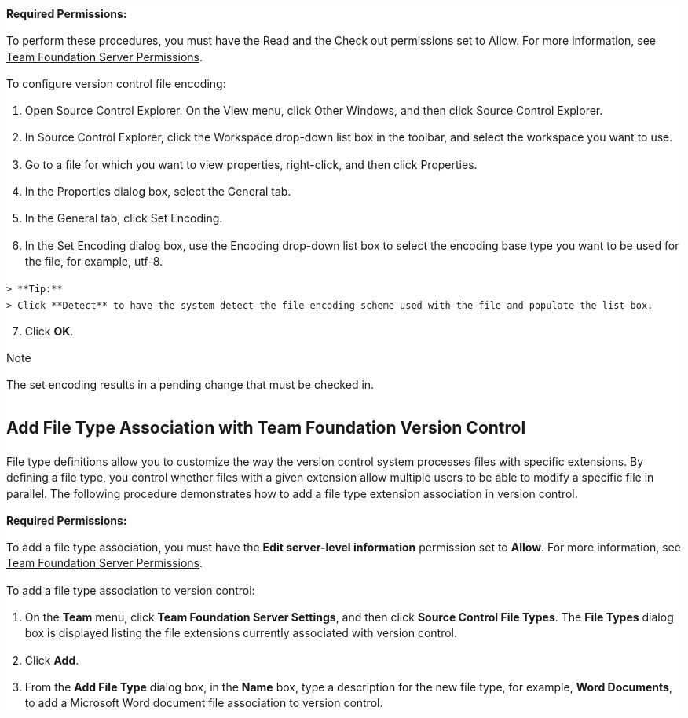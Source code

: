 **Required Permissions:**

To perform these procedures, you must have the Read and the Check out permissions set to Allow. For more information, see [Team Foundation Server Permissions](../../security/permissions.md).

To configure version control file encoding:

  1. Open Source Control Explorer. On the View menu, click Other Windows, and then click Source Control Explorer.

  2. In Source Control Explorer, click the Workspace drop-down list box in the toolbar, and select the workspace you want to use.

  3. Go to a file for which you want to view properties, right-click, and then click Properties.

  4. In the Properties dialog box, select the General tab.

  5. In the General tab, click Set Encoding.

  6. In the Set Encoding dialog box, use the Encoding drop-down list box to select the encoding base type you want to be used for the file, for example, utf-8.

    > **Tip:**
    > Click **Detect** to have the system detect the file encoding scheme used with the file and populate the list box.

  7. Click **OK**.

> [!NOTE]
> The set encoding results in a pending change that must be checked in.
 

<a name="add-file-types"></a>
## Add File Type Association with Team Foundation Version Control

File type definitions allow you to customize the way the version control system processes files with specific extensions. By defining a file type, you control whether files with a given extension allow multiple users to be able to modify a specific file in parallel. The following procedure demonstrates how to add a file type extension association in version control.

**Required Permissions:**

To add a file type association, you must have the **Edit server-level information** permission set to **Allow**. For more information, see [Team Foundation Server Permissions](../../security/permissions.md).

To add a file type association to version control:

  1. On the **Team** menu, click **Team Foundation Server Settings**, and then click **Source Control File Types**. The **File Types** dialog box is displayed listing the file extensions currently associated with version control.

  2. Click **Add**.

  3. From the **Add File Type** dialog box, in the **Name** box, type a description for the new file type, for example, **Word Documents**, to add a Microsoft Word document file association to version control.
